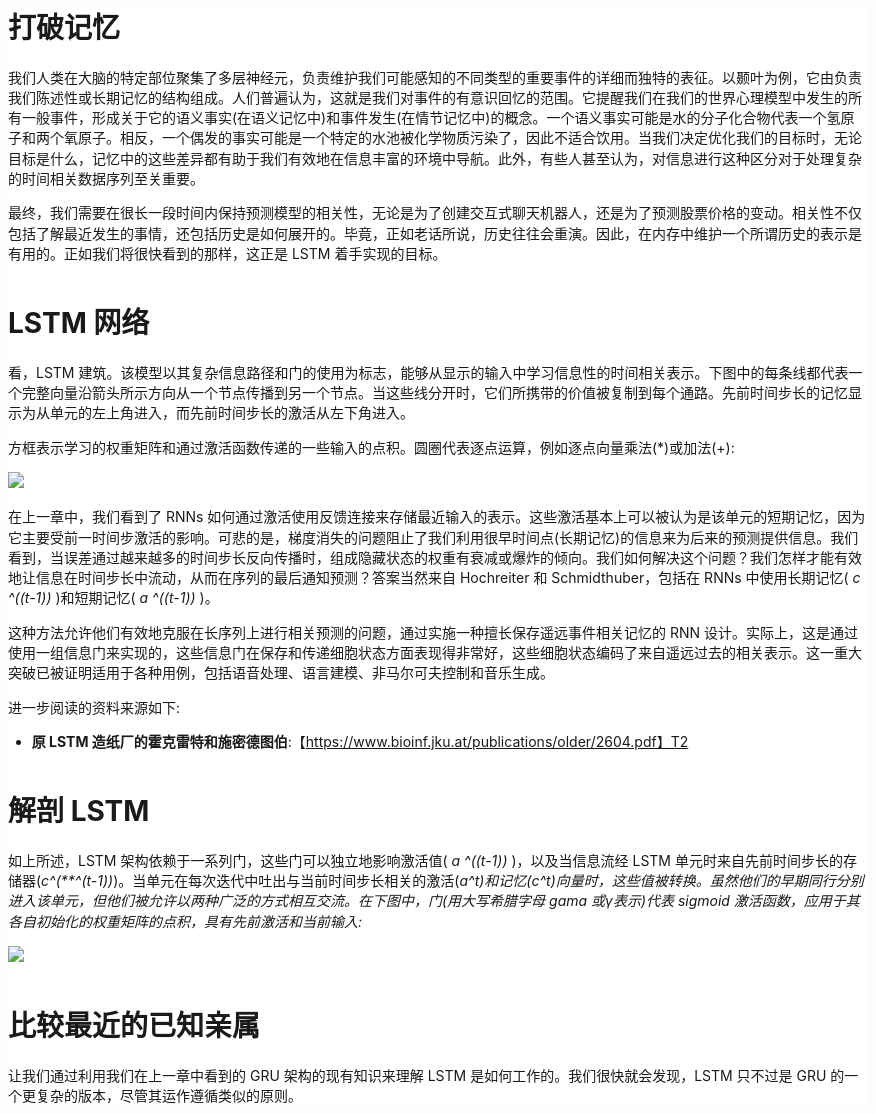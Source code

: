 # 打破记忆

我们人类在大脑的特定部位聚集了多层神经元，负责维护我们可能感知的不同类型的重要事件的详细而独特的表征。以颞叶为例，它由负责我们陈述性或长期记忆的结构组成。人们普遍认为，这就是我们对事件的有意识回忆的范围。它提醒我们在我们的世界心理模型中发生的所有一般事件，形成关于它的语义事实(在语义记忆中)和事件发生(在情节记忆中)的概念。一个语义事实可能是水的分子化合物代表一个氢原子和两个氧原子。相反，一个偶发的事实可能是一个特定的水池被化学物质污染了，因此不适合饮用。当我们决定优化我们的目标时，无论目标是什么，记忆中的这些差异都有助于我们有效地在信息丰富的环境中导航。此外，有些人甚至认为，对信息进行这种区分对于处理复杂的时间相关数据序列至关重要。

最终，我们需要在很长一段时间内保持预测模型的相关性，无论是为了创建交互式聊天机器人，还是为了预测股票价格的变动。相关性不仅包括了解最近发生的事情，还包括历史是如何展开的。毕竟，正如老话所说，历史往往会重演。因此，在内存中维护一个所谓历史的表示是有用的。正如我们将很快看到的那样，这正是 LSTM 着手实现的目标。

<link href="Styles/Style00.css" rel="stylesheet" type="text/css"> <link href="Styles/Style01.css" rel="stylesheet" type="text/css"> <link href="Styles/Style02.css" rel="stylesheet" type="text/css"> <link href="Styles/Style03.css" rel="stylesheet" type="text/css">     

# LSTM 网络

看，LSTM 建筑。该模型以其复杂信息路径和门的使用为标志，能够从显示的输入中学习信息性的时间相关表示。下图中的每条线都代表一个完整向量沿箭头所示方向从一个节点传播到另一个节点。当这些线分开时，它们所携带的价值被复制到每个通路。先前时间步长的记忆显示为从单元的左上角进入，而先前时间步长的激活从左下角进入。

方框表示学习的权重矩阵和通过激活函数传递的一些输入的点积。圆圈代表逐点运算，例如逐点向量乘法(*)或加法(+):

![](Images/570d2652-759a-463b-8066-fc280d0015af.png)

在上一章中，我们看到了 RNNs 如何通过激活使用反馈连接来存储最近输入的表示。这些激活基本上可以被认为是该单元的短期记忆，因为它主要受前一时间步激活的影响。可悲的是，梯度消失的问题阻止了我们利用很早时间点(长期记忆)的信息来为后来的预测提供信息。我们看到，当误差通过越来越多的时间步长反向传播时，组成隐藏状态的权重有衰减或爆炸的倾向。我们如何解决这个问题？我们怎样才能有效地让信息在时间步长中流动，从而在序列的最后通知预测？答案当然来自 Hochreiter 和 Schmidthuber，包括在 RNNs 中使用长期记忆( *c ^((t-1))* )和短期记忆( *a ^((t-1))* )。

这种方法允许他们有效地克服在长序列上进行相关预测的问题，通过实施一种擅长保存遥远事件相关记忆的 RNN 设计。实际上，这是通过使用一组信息门来实现的，这些信息门在保存和传递细胞状态方面表现得非常好，这些细胞状态编码了来自遥远过去的相关表示。这一重大突破已被证明适用于各种用例，包括语音处理、语言建模、非马尔可夫控制和音乐生成。

进一步阅读的资料来源如下:

*   **原 LSTM 造纸厂的霍克雷特和施密德图伯**:【https://www.bioinf.jku.at/publications/older/2604.pdf】T2

<link href="Styles/Style00.css" rel="stylesheet" type="text/css"> <link href="Styles/Style01.css" rel="stylesheet" type="text/css"> <link href="Styles/Style02.css" rel="stylesheet" type="text/css"> <link href="Styles/Style03.css" rel="stylesheet" type="text/css">     

# 解剖 LSTM

如上所述，LSTM 架构依赖于一系列门，这些门可以独立地影响激活值( *a ^((t-1))* )，以及当信息流经 LSTM 单元时来自先前时间步长的存储器(*c^(**^(t-1))*)。当单元在每次迭代中吐出与当前时间步长相关的激活(*a^t)和记忆(*c^t)向量时，这些值被转换。虽然他们的早期同行分别进入该单元，但他们被允许以两种广泛的方式相互交流。在下图中，门(用大写希腊字母 gama 或γ表示)代表 sigmoid 激活函数，应用于其各自初始化的权重矩阵的点积，具有先前激活和当前输入:**

![](Images/669d8d78-7f7b-4489-99d3-711e16221bfb.png)<link href="Styles/Style00.css" rel="stylesheet" type="text/css"> <link href="Styles/Style01.css" rel="stylesheet" type="text/css"> <link href="Styles/Style02.css" rel="stylesheet" type="text/css"> <link href="Styles/Style03.css" rel="stylesheet" type="text/css">     

# 比较最近的已知亲属

让我们通过利用我们在上一章中看到的 GRU 架构的现有知识来理解 LSTM 是如何工作的。我们很快就会发现，LSTM 只不过是 GRU 的一个更复杂的版本，尽管其运作遵循类似的原则。

<link href="Styles/Style00.css" rel="stylesheet" type="text/css"> <link href="Styles/Style01.css" rel="stylesheet" type="text/css"> <link href="Styles/Style02.css" rel="stylesheet" type="text/css"> <link href="Styles/Style03.css" rel="stylesheet" type="text/css">     
